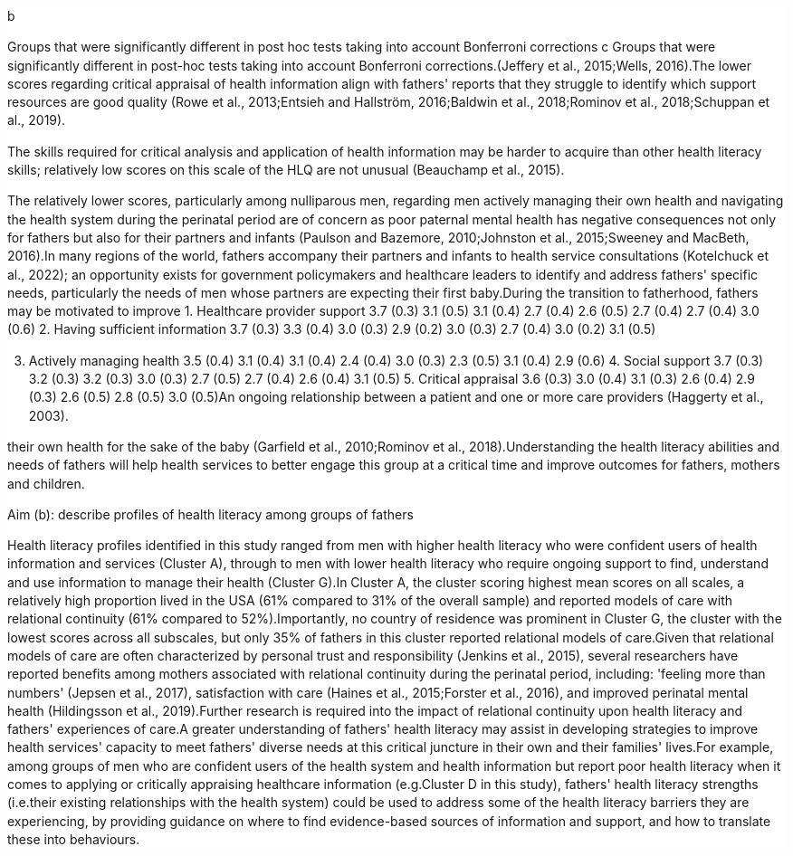 b

Groups that were significantly different in post hoc tests taking into account Bonferroni corrections c Groups that were significantly different in post-hoc tests taking into account Bonferroni corrections.(Jeffery et al., 2015;Wells, 2016).The lower scores regarding critical appraisal of health information align with fathers' reports that they struggle to identify which support resources are good quality (Rowe et al., 2013;Entsieh and Hallström, 2016;Baldwin et al., 2018;Rominov et al., 2018;Schuppan et al., 2019).

The skills required for critical analysis and application of health information may be harder to acquire than other health literacy skills; relatively low scores on this scale of the HLQ are not unusual (Beauchamp et al., 2015).

The relatively lower scores, particularly among nulliparous men, regarding men actively managing their own health and navigating the health system during the perinatal period are of concern as poor paternal mental health has negative consequences not only for fathers but also for their partners and infants (Paulson and Bazemore, 2010;Johnston et al., 2015;Sweeney and MacBeth, 2016).In many regions of the world, fathers accompany their partners and infants to health service consultations (Kotelchuck et al., 2022); an opportunity exists for government policymakers and healthcare leaders to identify and address fathers' specific needs, particularly the needs of men whose partners are expecting their first baby.During the transition to fatherhood, fathers may be motivated to improve 1. Healthcare provider support 3.7 (0.3) 3.1 (0.5) 3.1 (0.4) 2.7 (0.4) 2.6 (0.5) 2.7 (0.4) 2.7 (0.4) 3.0 (0.6) 2. Having sufficient information 3.7 (0.3) 3.3 (0.4) 3.0 (0.3) 2.9 (0.2) 3.0 (0.3) 2.7 (0.4) 3.0 (0.2) 3.1 (0.5)

3. Actively managing health 3.5 (0.4) 3.1 (0.4) 3.1 (0.4) 2.4 (0.4) 3.0 (0.3) 2.3 (0.5) 3.1 (0.4) 2.9 (0.6) 4. Social support 3.7 (0.3) 3.2 (0.3) 3.2 (0.3) 3.0 (0.3) 2.7 (0.5) 2.7 (0.4) 2.6 (0.4) 3.1 (0.5) 5. Critical appraisal 3.6 (0.3) 3.0 (0.4) 3.1 (0.3) 2.6 (0.4) 2.9 (0.3) 2.6 (0.5) 2.8 (0.5) 3.0 (0.5)An ongoing relationship between a patient and one or more care providers (Haggerty et al., 2003).

their own health for the sake of the baby (Garfield et al., 2010;Rominov et al., 2018).Understanding the health literacy abilities and needs of fathers will help health services to better engage this group at a critical time and improve outcomes for fathers, mothers and children.

Aim (b): describe profiles of health literacy among groups of fathers

Health literacy profiles identified in this study ranged from men with higher health literacy who were confident users of health information and services (Cluster A), through to men with lower health literacy who require ongoing support to find, understand and use information to manage their health (Cluster G).In Cluster A, the cluster scoring highest mean scores on all scales, a relatively high proportion lived in the USA (61% compared to 31% of the overall sample) and reported models of care with relational continuity (61% compared to 52%).Importantly, no country of residence was prominent in Cluster G, the cluster with the lowest scores across all subscales, but only 35% of fathers in this cluster reported relational models of care.Given that relational models of care are often characterized by personal trust and responsibility (Jenkins et al., 2015), several researchers have reported benefits among mothers associated with relational continuity during the perinatal period, including: 'feeling more than numbers' (Jepsen et al., 2017), satisfaction with care (Haines et al., 2015;Forster et al., 2016), and improved perinatal mental health (Hildingsson et al., 2019).Further research is required into the impact of relational continuity upon health literacy and fathers' experiences of care.A greater understanding of fathers' health literacy may assist in developing strategies to improve health services' capacity to meet fathers' diverse needs at this critical juncture in their own and their families' lives.For example, among groups of men who are confident users of the health system and health information but report poor health literacy when it comes to applying or critically appraising healthcare information (e.g.Cluster D in this study), fathers' health literacy strengths (i.e.their existing relationships with the health system) could be used to address some of the health literacy barriers they are experiencing, by providing guidance on where to find evidence-based sources of information and support, and how to translate these into behaviours.
